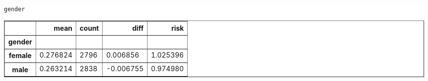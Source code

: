     gender



<div>
<style scoped>
    .dataframe tbody tr th:only-of-type {
        vertical-align: middle;
    }

    .dataframe tbody tr th {
        vertical-align: top;
    }

    .dataframe thead th {
        text-align: right;
    }
</style>
<table border="1" class="dataframe">
  <thead>
    <tr style="text-align: right;">
      <th></th>
      <th>mean</th>
      <th>count</th>
      <th>diff</th>
      <th>risk</th>
    </tr>
    <tr>
      <th>gender</th>
      <th></th>
      <th></th>
      <th></th>
      <th></th>
    </tr>
  </thead>
  <tbody>
    <tr>
      <th>female</th>
      <td>0.276824</td>
      <td>2796</td>
      <td>0.006856</td>
      <td>1.025396</td>
    </tr>
    <tr>
      <th>male</th>
      <td>0.263214</td>
      <td>2838</td>
      <td>-0.006755</td>
      <td>0.974980</td>
    </tr>
  </tbody>
</table>
</div>
